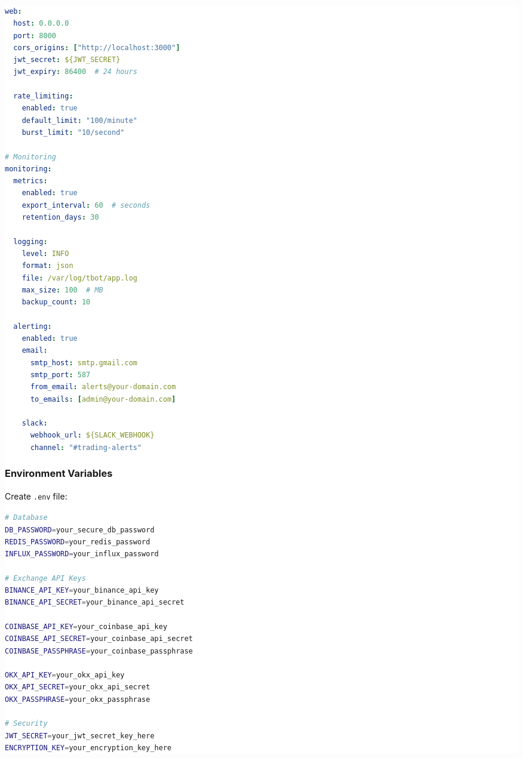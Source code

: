 ```yaml
web:
  host: 0.0.0.0
  port: 8000
  cors_origins: ["http://localhost:3000"]
  jwt_secret: ${JWT_SECRET}
  jwt_expiry: 86400  # 24 hours
  
  rate_limiting:
    enabled: true
    default_limit: "100/minute"
    burst_limit: "10/second"

# Monitoring
monitoring:
  metrics:
    enabled: true
    export_interval: 60  # seconds
    retention_days: 30
  
  logging:
    level: INFO
    format: json
    file: /var/log/tbot/app.log
    max_size: 100  # MB
    backup_count: 10
  
  alerting:
    enabled: true
    email:
      smtp_host: smtp.gmail.com
      smtp_port: 587
      from_email: alerts@your-domain.com
      to_emails: [admin@your-domain.com]
    
    slack:
      webhook_url: ${SLACK_WEBHOOK}
      channel: "#trading-alerts"
```

### Environment Variables
Create `.env` file:

```bash
# Database
DB_PASSWORD=your_secure_db_password
REDIS_PASSWORD=your_redis_password
INFLUX_PASSWORD=your_influx_password

# Exchange API Keys
BINANCE_API_KEY=your_binance_api_key
BINANCE_API_SECRET=your_binance_api_secret

COINBASE_API_KEY=your_coinbase_api_key
COINBASE_API_SECRET=your_coinbase_api_secret
COINBASE_PASSPHRASE=your_coinbase_passphrase

OKX_API_KEY=your_okx_api_key
OKX_API_SECRET=your_okx_api_secret
OKX_PASSPHRASE=your_okx_passphrase

# Security
JWT_SECRET=your_jwt_secret_key_here
ENCRYPTION_KEY=your_encryption_key_here
```